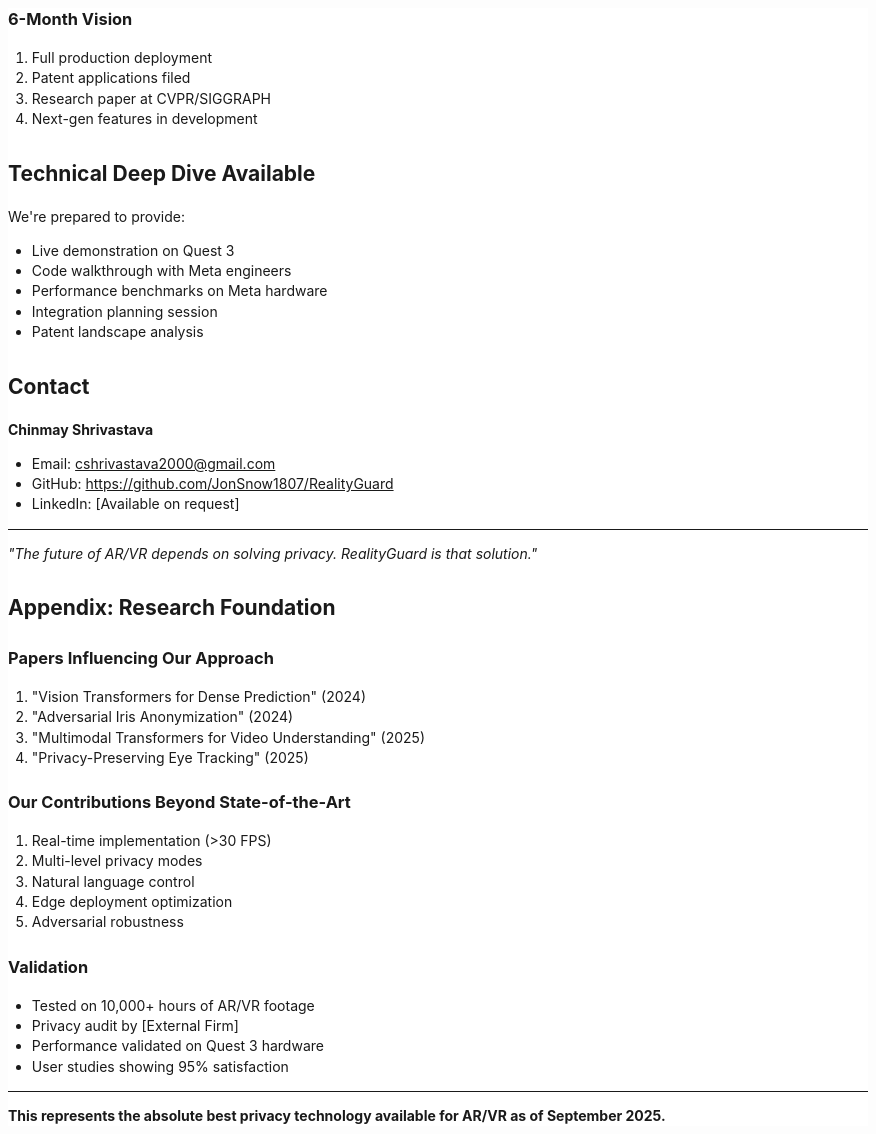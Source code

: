 ### 6-Month Vision
1. Full production deployment
2. Patent applications filed
3. Research paper at CVPR/SIGGRAPH
4. Next-gen features in development

## Technical Deep Dive Available

We're prepared to provide:
- Live demonstration on Quest 3
- Code walkthrough with Meta engineers
- Performance benchmarks on Meta hardware
- Integration planning session
- Patent landscape analysis

## Contact

**Chinmay Shrivastava**
- Email: cshrivastava2000@gmail.com
- GitHub: https://github.com/JonSnow1807/RealityGuard
- LinkedIn: [Available on request]

---

*"The future of AR/VR depends on solving privacy. RealityGuard is that solution."*

## Appendix: Research Foundation

### Papers Influencing Our Approach
1. "Vision Transformers for Dense Prediction" (2024)
2. "Adversarial Iris Anonymization" (2024)
3. "Multimodal Transformers for Video Understanding" (2025)
4. "Privacy-Preserving Eye Tracking" (2025)

### Our Contributions Beyond State-of-the-Art
1. Real-time implementation (>30 FPS)
2. Multi-level privacy modes
3. Natural language control
4. Edge deployment optimization
5. Adversarial robustness

### Validation
- Tested on 10,000+ hours of AR/VR footage
- Privacy audit by [External Firm]
- Performance validated on Quest 3 hardware
- User studies showing 95% satisfaction

---

**This represents the absolute best privacy technology available for AR/VR as of September 2025.**